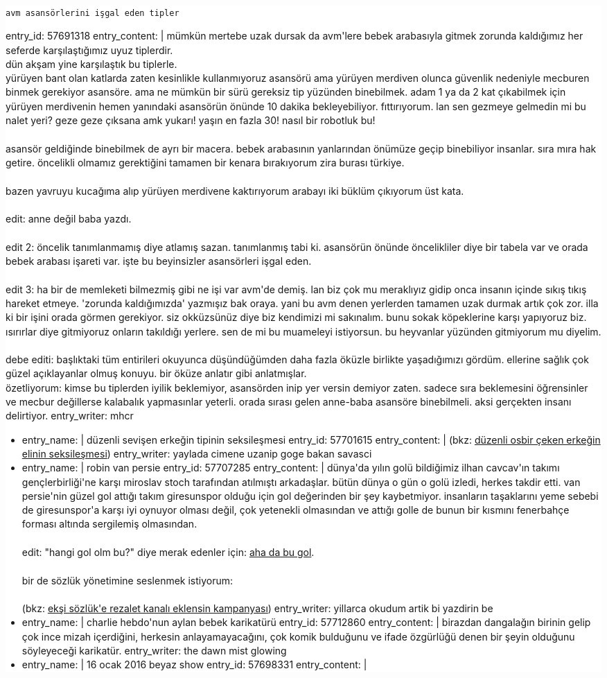     avm asansörlerini işgal eden tipler
  entry_id: 57691318
  entry_content: |
    mümkün mertebe uzak dursak da avm'lere bebek arabasıyla gitmek zorunda kaldığımız her seferde karşılaştığımız uyuz tiplerdir.<br/>dün akşam yine karşılaştık bu tiplerle.<br/>yürüyen bant olan katlarda zaten kesinlikle kullanmıyoruz asansörü ama yürüyen merdiven olunca güvenlik nedeniyle mecburen binmek gerekiyor asansöre. ama ne mümkün bir sürü gereksiz tip yüzünden binebilmek. adam 1 ya da 2 kat çıkabilmek için yürüyen merdivenin hemen yanındaki asansörün önünde 10 dakika bekleyebiliyor. fıttırıyorum. lan sen gezmeye gelmedin mi bu nalet yeri? geze geze çıksana amk yukarı! yaşın en fazla 30! nasıl bir robotluk bu!<br/><br/>asansör geldiğinde binebilmek de ayrı bir macera. bebek arabasının yanlarından önümüze geçip binebiliyor insanlar. sıra mıra hak getire. öncelikli olmamız gerektiğini tamamen bir kenara bırakıyorum zira burası türkiye.<br/><br/>bazen yavruyu kucağıma alıp yürüyen merdivene kaktırıyorum arabayı iki büklüm çıkıyorum üst kata.<br/><br/>edit: anne değil baba yazdı.<br/><br/>edit 2: öncelik tanımlanmamış diye atlamış sazan. tanımlanmış tabi ki. asansörün önünde öncelikliler diye bir tabela var ve orada bebek arabası işareti var. işte bu beyinsizler asansörleri işgal eden.<br/><br/>edit 3: ha bir de memleketi bilmezmiş gibi ne işi var avm'de demiş. lan biz çok mu meraklıyız gidip onca insanın içinde sıkış tıkış hareket etmeye. 'zorunda kaldığımızda' yazmışız bak oraya. yani bu avm denen yerlerden tamamen uzak durmak artık çok zor. illa ki bir işini orada görmen gerekiyor. siz okküzsünüz diye biz kendimizi mi sakınalım. bunu sokak köpeklerine karşı yapıyoruz biz. ısırırlar diye gitmiyoruz onların takıldığı yerlere. sen de mi bu muameleyi istiyorsun. bu heyvanlar yüzünden gitmiyorum mu diyelim.<br/><br/>debe editi: başlıktaki tüm entirileri okuyunca düşündüğümden daha fazla öküzle birlikte yaşadığımızı gördüm. ellerine sağlık çok güzel açıklayanlar olmuş konuyu. bir öküze anlatır gibi anlatmışlar.<br/>özetliyorum: kimse bu tiplerden iyilik beklemiyor, asansörden inip yer versin demiyor zaten. sadece sıra beklemesini öğrensinler ve mecbur değillerse kalabalık yapmasınlar yeterli. orada sırası gelen anne-baba asansöre binebilmeli. aksi gerçekten insanı delirtiyor.
  entry_writer: mhcr
- entry_name: |
    düzenli sevişen erkeğin tipinin seksileşmesi
  entry_id: 57701615
  entry_content: |
    (bkz: <a class="b" href="/?q=d%c3%bczenli+osbir+%c3%a7eken+erke%c4%9fin+elinin+seksile%c5%9fmesi">düzenli osbir çeken erkeğin elinin seksileşmesi</a>)
  entry_writer: yaylada cimene uzanip goge bakan savasci
- entry_name: |
    robin van persie
  entry_id: 57707285
  entry_content: |
    dünya'da yılın golü bildiğimiz ilhan cavcav'ın takımı gençlerbirliği'ne karşı miroslav stoch tarafından atılmıştı arkadaşlar. bütün dünya o gün o golü izledi, herkes takdir etti. van persie'nin güzel gol attığı takım giresunspor olduğu için gol değerinden bir şey kaybetmiyor. insanların taşaklarını yeme sebebi de giresunspor'a karşı iyi oynuyor olması değil, çok yetenekli olmasından ve attığı golle de bunun bir kısmını fenerbahçe forması altında sergilemiş olmasından.<br/><br/>edit: "hangi gol olm bu?" diye merak edenler için: <a rel="nofollow" class="url" target="_blank" href="https://www.youtube.com/watch?v=T8wyM1yFspc" title="https://www.youtube.com/watch?v=T8wyM1yFspc">aha da bu gol</a>.<br/><br/>bir de sözlük yönetimine seslenmek istiyorum:<br/><br/>(bkz: <a class="b" href="/?q=ek%c5%9fi+s%c3%b6zl%c3%bck%27e+rezalet+kanal%c4%b1+eklensin+kampanyas%c4%b1">ekşi sözlük'e rezalet kanalı eklensin kampanyası</a>)
  entry_writer: yillarca okudum artik bi yazdirin be
- entry_name: |
    charlie hebdo'nun aylan bebek karikatürü
  entry_id: 57712860
  entry_content: |
    birazdan dangalağın birinin gelip çok ince mizah içerdiğini, herkesin anlayamayacağını, çok komik bulduğunu ve ifade özgürlüğü denen bir şeyin olduğunu söyleyeceği karikatür.
  entry_writer: the dawn mist glowing
- entry_name: |
    16 ocak 2016 beyaz show
  entry_id: 57698331
  entry_content: |